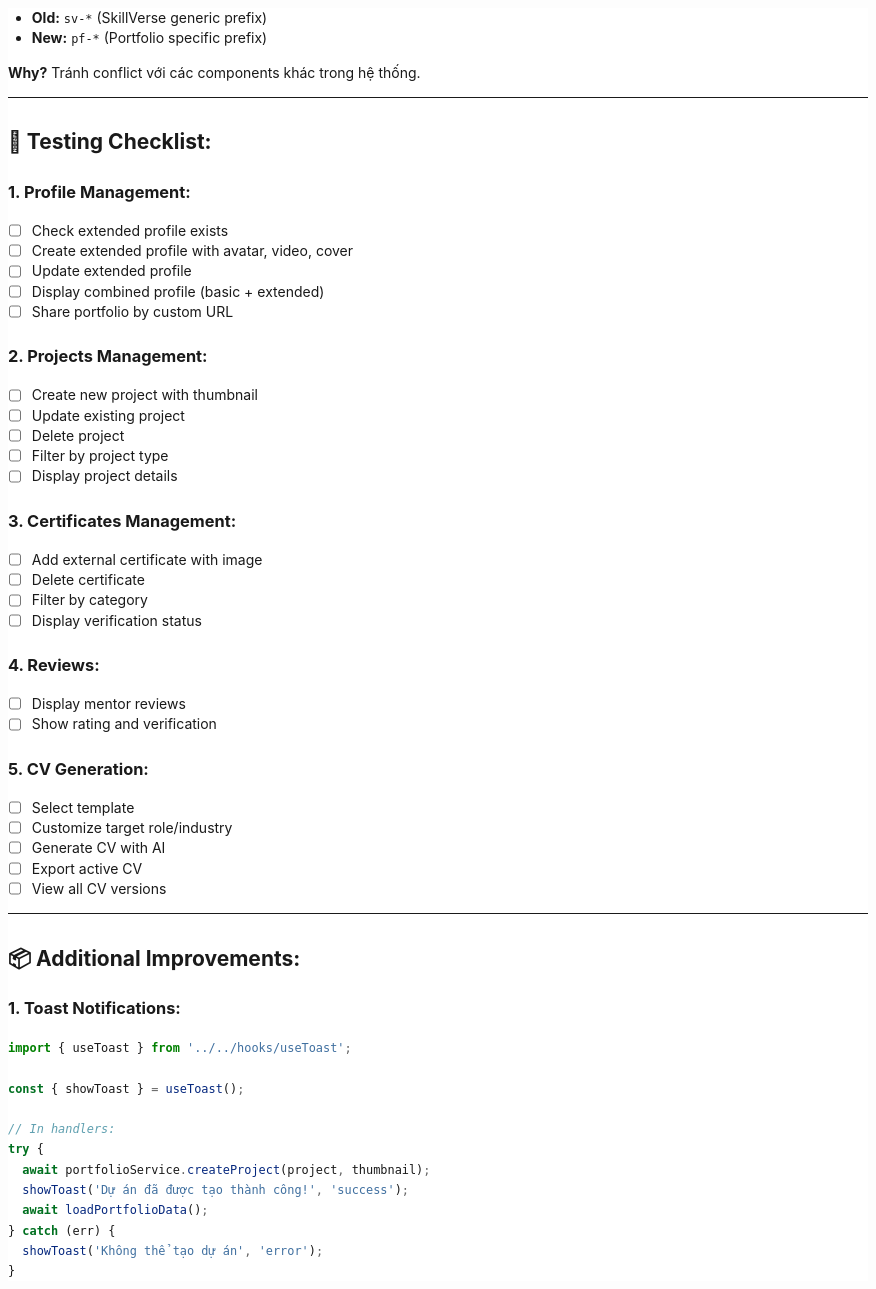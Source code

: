 - **Old:** `sv-*` (SkillVerse generic prefix)
- **New:** `pf-*` (Portfolio specific prefix)

**Why?** Tránh conflict với các components khác trong hệ thống.

---

## 🚀 Testing Checklist:

### 1. Profile Management:
- [ ] Check extended profile exists
- [ ] Create extended profile with avatar, video, cover
- [ ] Update extended profile
- [ ] Display combined profile (basic + extended)
- [ ] Share portfolio by custom URL

### 2. Projects Management:
- [ ] Create new project with thumbnail
- [ ] Update existing project
- [ ] Delete project
- [ ] Filter by project type
- [ ] Display project details

### 3. Certificates Management:
- [ ] Add external certificate with image
- [ ] Delete certificate
- [ ] Filter by category
- [ ] Display verification status

### 4. Reviews:
- [ ] Display mentor reviews
- [ ] Show rating and verification

### 5. CV Generation:
- [ ] Select template
- [ ] Customize target role/industry
- [ ] Generate CV with AI
- [ ] Export active CV
- [ ] View all CV versions

---

## 📦 Additional Improvements:

### 1. Toast Notifications:
```typescript
import { useToast } from '../../hooks/useToast';

const { showToast } = useToast();

// In handlers:
try {
  await portfolioService.createProject(project, thumbnail);
  showToast('Dự án đã được tạo thành công!', 'success');
  await loadPortfolioData();
} catch (err) {
  showToast('Không thể tạo dự án', 'error');
}
```
